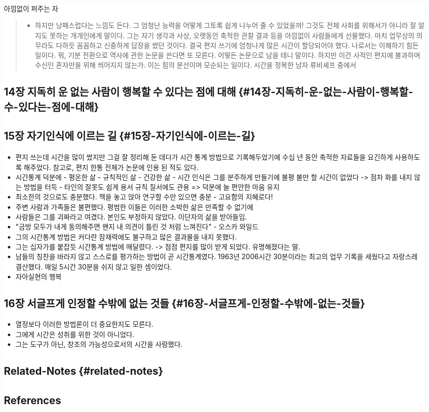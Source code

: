 아낌없이 퍼주는 자

> -   하지만 낭패스럽다는 느낌도 든다. 그 엄청난 능력을 어떻게 그토록 쉽게 나누어 줄 수 있었을까! 그것도 전체 사회를 위해서가 아니라 잘 알지도 못하는 개개인에게 말이다. 그는 자기 생각과 사상, 오랫동안 축적한 관찰 결과 등을 아낌없이 사람들에게 선물했다. 마치 업무상의 의무라도 다하듯 꼼꼼하고 신중하게 답장을 썼던 것이다. 결국 편지 쓰기에 엄청나게 많은 시간이 할당되어야 했다. 나로서는 이해하기 힘든 일이다. 뭐, 기분 전환으로 역사에 관한 논문을 쓴다면 또 모른다. 어떻든 논문으로 남을 테니 말이다. 하지만 이건 사적인 편지에 불과하며 수신인 혼자만을 위해 씌어지지 않는가. 이는 힘의 분산이며 모순되는 일이다. 시간을 정복한 남자 류비셰프 중에서


## 14장 지독히 운 없는 사람이 행복할 수 있다는 점에 대해 {#14장-지독히-운-없는-사람이-행복할-수-있다는-점에-대해}


## 15장 자기인식에 이르는 길 {#15장-자기인식에-이르는-길}

-   편지 쓰는데 시간을 많이 썼지만 그걸 잘 정리해 둔 데다가 시간 통계 방법으로 기록해두었기에 수십 년 동안 축적한 자료들을 요긴하게 사용하도록 해주었다. 참고로, 편지 한통 전체가 논문에 인용 된 적도 있다.
-   시간통계 덕분에 - 평온한 삶 - 규칙적인 삶 - 건강한 삶 - 시간 인식은 그를 분주하게 만들기에 불평 불만 할 시간이 없었다 -&gt; 점차 화를 내지 않는 방법을 터득 - 타인의 잘못도 쉽게 용서 규칙 질서에도 관용 =&gt; 덕분에 늘 편안한 마음 유지
-   최소한의 것으로도 충분했다. 책을 놓고 앉아 연구할 수만 있으면 충분 - 고요함의 지혜로다!
-   주변 사람과 가족들은 불편했다. 평범한 이들은 이러한 소박한 삶은 만족할 수 없기에
-   사람들은 그를 괴짜라고 여겼다. 본인도 부정하지 않았다. 이단자의 삶을 받아들임.
-   "금방 모두가 내게 동의해주면 왠지 내 의견이 틀린 것 처럼 느껴진다" - 오스카 와일드
-   그의 시간통계 방법은 커다란 잠재력에도 불구하고 많은 결과물을 내지 못했다.
-   그는 십자가를 붙잡듯 시간통계 방법에 매달렸다. -&gt; 점점 편지를 많이 받게 되었다. 유명해졌다는 말.
-   남들의 칭찬을 바라지 않고 스스로를 평가하는 방법이 곧 시간통계였다. 1963년 2006시간 30분이라는 최고의 업무 기록을 세웠다고 자랑스레 결산했다. 매일 5시간 30분을 쉬지 않고 일한 셈이었다.
-   자아실현의 행복


## 16장 서글프게 인정할 수밖에 없는 것들 {#16장-서글프게-인정할-수밖에-없는-것들}

-   열정보다 이러한 방법론이 더 중요한지도 모른다.
-   그에게 시간은 성취를 위한 것이 아니었다.
-   그는 도구가 아닌, 창조의 가능성으로서의 시간을 사랑했다.


## Related-Notes {#related-notes}

## References

<style>.csl-entry{text-indent: -1.5em; margin-left: 1.5em;}</style><div class="csl-bib-body">
</div>
